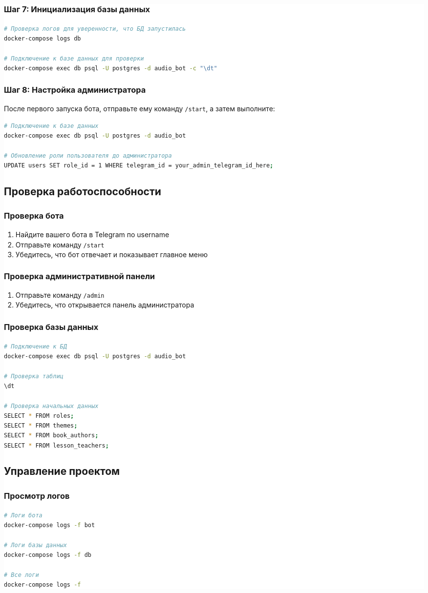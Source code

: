 ### Шаг 7: Инициализация базы данных

```bash
# Проверка логов для уверенности, что БД запустилась
docker-compose logs db

# Подключение к базе данных для проверки
docker-compose exec db psql -U postgres -d audio_bot -c "\dt"
```

### Шаг 8: Настройка администратора

После первого запуска бота, отправьте ему команду `/start`, а затем выполните:

```bash
# Подключение к базе данных
docker-compose exec db psql -U postgres -d audio_bot

# Обновление роли пользователя до администратора
UPDATE users SET role_id = 1 WHERE telegram_id = your_admin_telegram_id_here;
```

## Проверка работоспособности

### Проверка бота
1. Найдите вашего бота в Telegram по username
2. Отправьте команду `/start`
3. Убедитесь, что бот отвечает и показывает главное меню

### Проверка административной панели
1. Отправьте команду `/admin`
2. Убедитесь, что открывается панель администратора

### Проверка базы данных
```bash
# Подключение к БД
docker-compose exec db psql -U postgres -d audio_bot

# Проверка таблиц
\dt

# Проверка начальных данных
SELECT * FROM roles;
SELECT * FROM themes;
SELECT * FROM book_authors;
SELECT * FROM lesson_teachers;
```

## Управление проектом

### Просмотр логов
```bash
# Логи бота
docker-compose logs -f bot

# Логи базы данных
docker-compose logs -f db

# Все логи
docker-compose logs -f
```
